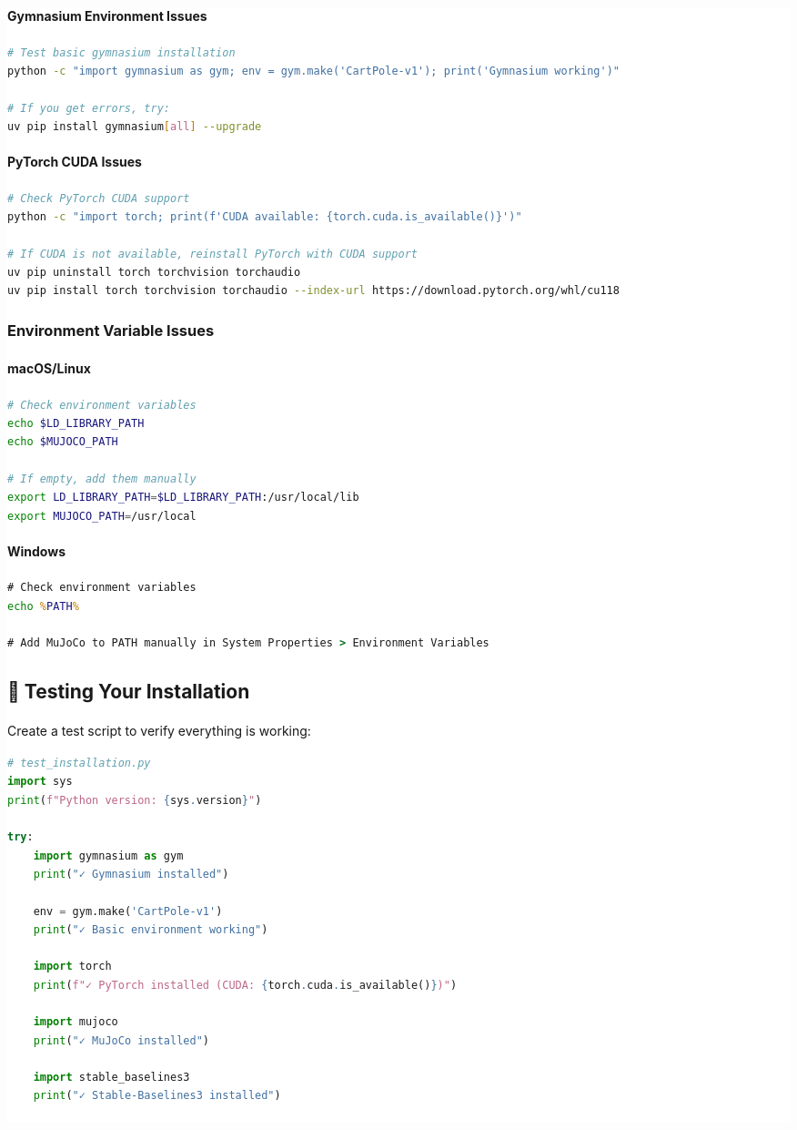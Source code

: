 #### **Gymnasium Environment Issues**
```bash
# Test basic gymnasium installation
python -c "import gymnasium as gym; env = gym.make('CartPole-v1'); print('Gymnasium working')"

# If you get errors, try:
uv pip install gymnasium[all] --upgrade
```

#### **PyTorch CUDA Issues**
```bash
# Check PyTorch CUDA support
python -c "import torch; print(f'CUDA available: {torch.cuda.is_available()}')"

# If CUDA is not available, reinstall PyTorch with CUDA support
uv pip uninstall torch torchvision torchaudio
uv pip install torch torchvision torchaudio --index-url https://download.pytorch.org/whl/cu118
```

### **Environment Variable Issues**

#### **macOS/Linux**
```bash
# Check environment variables
echo $LD_LIBRARY_PATH
echo $MUJOCO_PATH

# If empty, add them manually
export LD_LIBRARY_PATH=$LD_LIBRARY_PATH:/usr/local/lib
export MUJOCO_PATH=/usr/local
```

#### **Windows**
```cmd
# Check environment variables
echo %PATH%

# Add MuJoCo to PATH manually in System Properties > Environment Variables
```

## 🧪 Testing Your Installation

Create a test script to verify everything is working:

```python
# test_installation.py
import sys
print(f"Python version: {sys.version}")

try:
    import gymnasium as gym
    print("✓ Gymnasium installed")
    
    env = gym.make('CartPole-v1')
    print("✓ Basic environment working")
    
    import torch
    print(f"✓ PyTorch installed (CUDA: {torch.cuda.is_available()})")
    
    import mujoco
    print("✓ MuJoCo installed")
    
    import stable_baselines3
    print("✓ Stable-Baselines3 installed")
    
```
